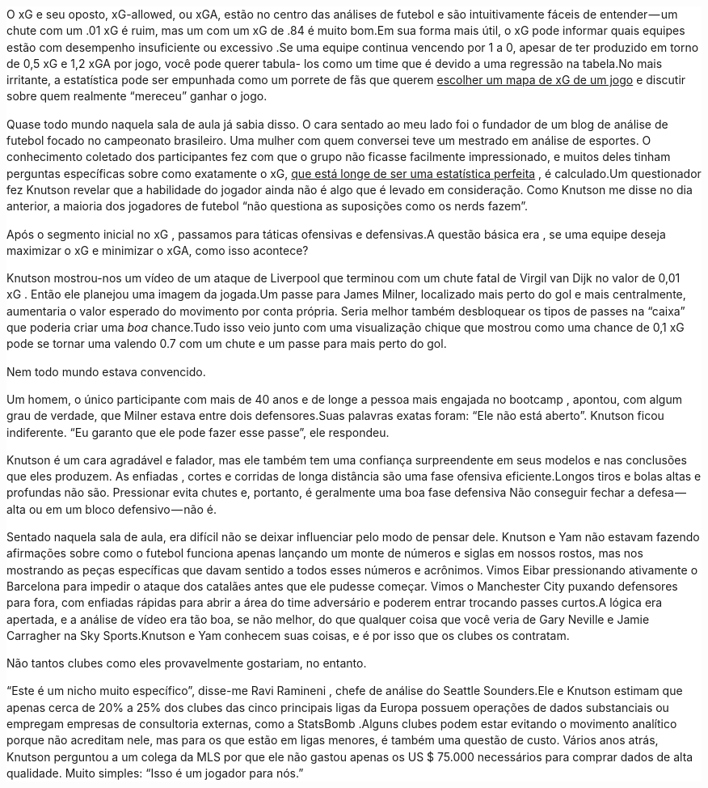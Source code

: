 O xG e seu oposto, xG-allowed, ou xGA, estão no centro das análises de futebol e são intuitivamente fáceis de entender — um chute com um .01 xG é ruim, mas um com um xG de .84 é muito bom.Em sua forma mais útil, o xG pode informar quais equipes estão com desempenho insuficiente ou excessivo .Se uma equipe continua vencendo por 1 a 0, apesar de ter produzido em torno de 0,5 xG e 1,2 xGA por jogo, você pode querer tabula- los como um time que é devido a uma regressão na tabela.No mais irritante, a estatística pode ser empunhada como um porrete de fãs que querem [escolher um mapa de xG de um jogo](https://twitter.com/Caley_graphics) e discutir sobre quem realmente “mereceu” ganhar o jogo.

Quase todo mundo naquela sala de aula já sabia disso. O cara sentado ao meu lado foi o fundador de um blog de análise de futebol focado no campeonato brasileiro. Uma mulher com quem conversei teve um mestrado em análise de esportes. O conhecimento coletado dos participantes fez com que o grupo não ficasse facilmente impressionado, e muitos deles tinham perguntas específicas sobre como exatamente o xG, [que está longe de ser uma estatística perfeita](https://deadspin.com/why-soccers-most-popular-advanced-stat-kind-of-sucks-1685563075) , é calculado.Um questionador fez Knutson revelar que a habilidade do jogador ainda não é algo que é levado em consideração. Como Knutson me disse no dia anterior, a maioria dos jogadores de futebol “não questiona as suposições como os nerds fazem”.

Após o segmento inicial no xG , passamos para táticas ofensivas e defensivas.A questão básica era , se uma equipe deseja maximizar o xG e minimizar o xGA, como isso acontece?

Knutson mostrou-nos um vídeo de um ataque de Liverpool que terminou com um chute fatal de Virgil van Dijk no valor de 0,01 xG . Então ele planejou uma imagem da jogada.Um passe para James Milner, localizado mais perto do gol e mais centralmente, aumentaria o valor esperado do movimento por conta própria. Seria melhor também desbloquear os tipos de passes na “caixa” que poderia criar uma _boa_ chance.Tudo isso veio junto com uma visualização chique que mostrou como uma chance de 0,1 xG pode se tornar uma valendo 0.7 com um chute e um passe para mais perto do gol.

Nem todo mundo estava convencido.

Um homem, o único participante com mais de 40 anos e de longe a pessoa mais engajada no bootcamp , apontou, com algum grau de verdade, que Milner estava entre dois defensores.Suas palavras exatas foram: “Ele não está aberto”. Knutson ficou indiferente. “Eu garanto que ele pode fazer esse passe”, ele respondeu.

Knutson é um cara agradável e falador, mas ele também tem uma confiança surpreendente em seus modelos e nas conclusões que eles produzem. As enfiadas , cortes e corridas de longa distância são uma fase ofensiva eficiente.Longos tiros e bolas altas e profundas não são. Pressionar evita chutes e, portanto, é geralmente uma boa fase defensiva Não conseguir fechar a defesa — alta ou em um bloco defensivo — não é.

Sentado naquela sala de aula, era difícil não se deixar influenciar pelo modo de pensar dele. Knutson e Yam não estavam fazendo afirmações sobre como o futebol funciona apenas lançando um monte de números e siglas em nossos rostos, mas nos mostrando as peças específicas que davam sentido a todos esses números e acrônimos. Vimos Eibar pressionando ativamente o Barcelona para impedir o ataque dos catalães antes que ele pudesse começar. Vimos o Manchester City puxando defensores para fora, com enfiadas rápidas para abrir a área do time adversário e poderem entrar trocando passes curtos.A lógica era apertada, e a análise de vídeo era tão boa, se não melhor, do que qualquer coisa que você veria de Gary Neville e Jamie Carragher na Sky Sports.Knutson e Yam conhecem suas coisas, e é por isso que os clubes os contratam.

Não tantos clubes como eles provavelmente gostariam, no entanto.

“Este é um nicho muito específico”, disse-me Ravi Ramineni , chefe de análise do Seattle Sounders.Ele e Knutson estimam que apenas cerca de 20% a 25% dos clubes das cinco principais ligas da Europa possuem operações de dados substanciais ou empregam empresas de consultoria externas, como a StatsBomb .Alguns clubes podem estar evitando o movimento analítico porque não acreditam nele, mas para os que estão em ligas menores, é também uma questão de custo. Vários anos atrás, Knutson perguntou a um colega da MLS por que ele não gastou apenas os US $ 75.000 necessários para comprar dados de alta qualidade. Muito simples: “Isso é um jogador para nós.”
